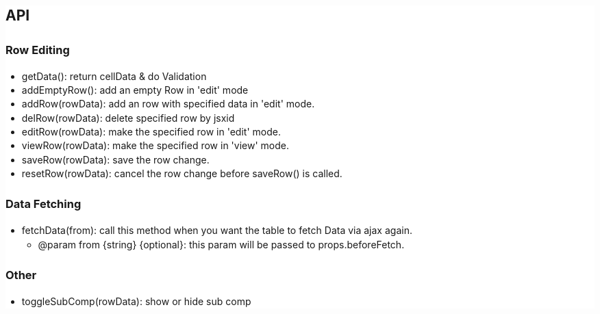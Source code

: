 ## API

### Row Editing 

* getData(): return cellData & do Validation
* addEmptyRow(): add an empty Row in 'edit' mode
* addRow(rowData): add an row with specified data in 'edit' mode.
* delRow(rowData): delete specified row by jsxid
* editRow(rowData): make the specified row in 'edit' mode.
* viewRow(rowData): make the specified row in 'view' mode.
* saveRow(rowData): save the row change.
* resetRow(rowData): cancel the row change before saveRow() is called.

### Data Fetching

* fetchData(from): call this method when you want the table to fetch Data via ajax again. 
    * @param from {string} {optional}: this param will be passed to props.beforeFetch.

### Other

* toggleSubComp(rowData): show or hide sub comp